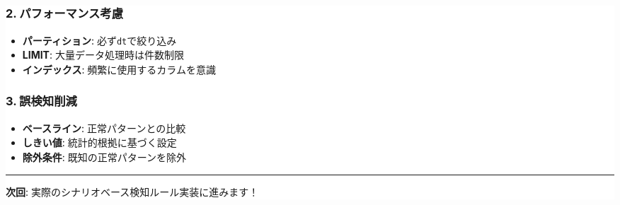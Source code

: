 ### 2. パフォーマンス考慮
- **パーティション**: 必ず`dt`で絞り込み
- **LIMIT**: 大量データ処理時は件数制限
- **インデックス**: 頻繁に使用するカラムを意識

### 3. 誤検知削減
- **ベースライン**: 正常パターンとの比較
- **しきい値**: 統計的根拠に基づく設定
- **除外条件**: 既知の正常パターンを除外

---

**次回**: 実際のシナリオベース検知ルール実装に進みます！ 